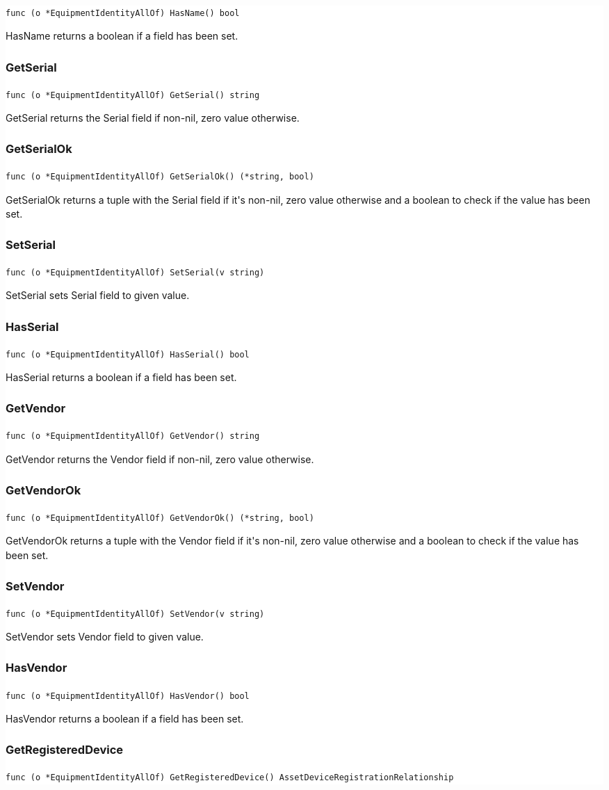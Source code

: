 `func (o *EquipmentIdentityAllOf) HasName() bool`

HasName returns a boolean if a field has been set.

### GetSerial

`func (o *EquipmentIdentityAllOf) GetSerial() string`

GetSerial returns the Serial field if non-nil, zero value otherwise.

### GetSerialOk

`func (o *EquipmentIdentityAllOf) GetSerialOk() (*string, bool)`

GetSerialOk returns a tuple with the Serial field if it's non-nil, zero value otherwise
and a boolean to check if the value has been set.

### SetSerial

`func (o *EquipmentIdentityAllOf) SetSerial(v string)`

SetSerial sets Serial field to given value.

### HasSerial

`func (o *EquipmentIdentityAllOf) HasSerial() bool`

HasSerial returns a boolean if a field has been set.

### GetVendor

`func (o *EquipmentIdentityAllOf) GetVendor() string`

GetVendor returns the Vendor field if non-nil, zero value otherwise.

### GetVendorOk

`func (o *EquipmentIdentityAllOf) GetVendorOk() (*string, bool)`

GetVendorOk returns a tuple with the Vendor field if it's non-nil, zero value otherwise
and a boolean to check if the value has been set.

### SetVendor

`func (o *EquipmentIdentityAllOf) SetVendor(v string)`

SetVendor sets Vendor field to given value.

### HasVendor

`func (o *EquipmentIdentityAllOf) HasVendor() bool`

HasVendor returns a boolean if a field has been set.

### GetRegisteredDevice

`func (o *EquipmentIdentityAllOf) GetRegisteredDevice() AssetDeviceRegistrationRelationship`
